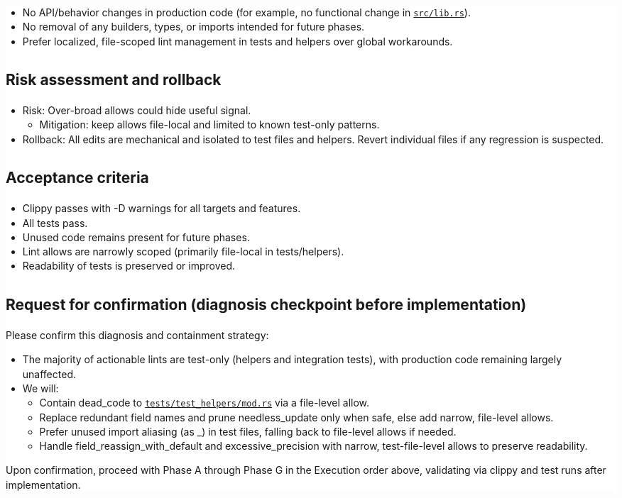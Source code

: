- No API/behavior changes in production code (for example, no functional change in [`src/lib.rs`](src/lib.rs)).
- No removal of any builders, types, or imports intended for future phases.
- Prefer localized, file-scoped lint management in tests and helpers over global workarounds.


## Risk assessment and rollback

- Risk: Over-broad allows could hide useful signal.
  - Mitigation: keep allows file-local and limited to known test-only patterns.
- Rollback: All edits are mechanical and isolated to test files and helpers. Revert individual files if any regression is suspected.


## Acceptance criteria

- Clippy passes with -D warnings for all targets and features.
- All tests pass.
- Unused code remains present for future phases.
- Lint allows are narrowly scoped (primarily file-local in tests/helpers).
- Readability of tests is preserved or improved.


## Request for confirmation (diagnosis checkpoint before implementation)

Please confirm this diagnosis and containment strategy:
- The majority of actionable lints are test-only (helpers and integration tests), with production code remaining largely unaffected.
- We will:
  - Contain dead_code to [`tests/test_helpers/mod.rs`](tests/test_helpers/mod.rs) via a file-level allow.
  - Replace redundant field names and prune needless_update only when safe, else add narrow, file-level allows.
  - Prefer unused import aliasing (as _) in test files, falling back to file-level allows if needed.
  - Handle field_reassign_with_default and excessive_precision with narrow, test-file-level allows to preserve readability.

Upon confirmation, proceed with Phase A through Phase G in the Execution order above, validating via clippy and test runs after implementation.